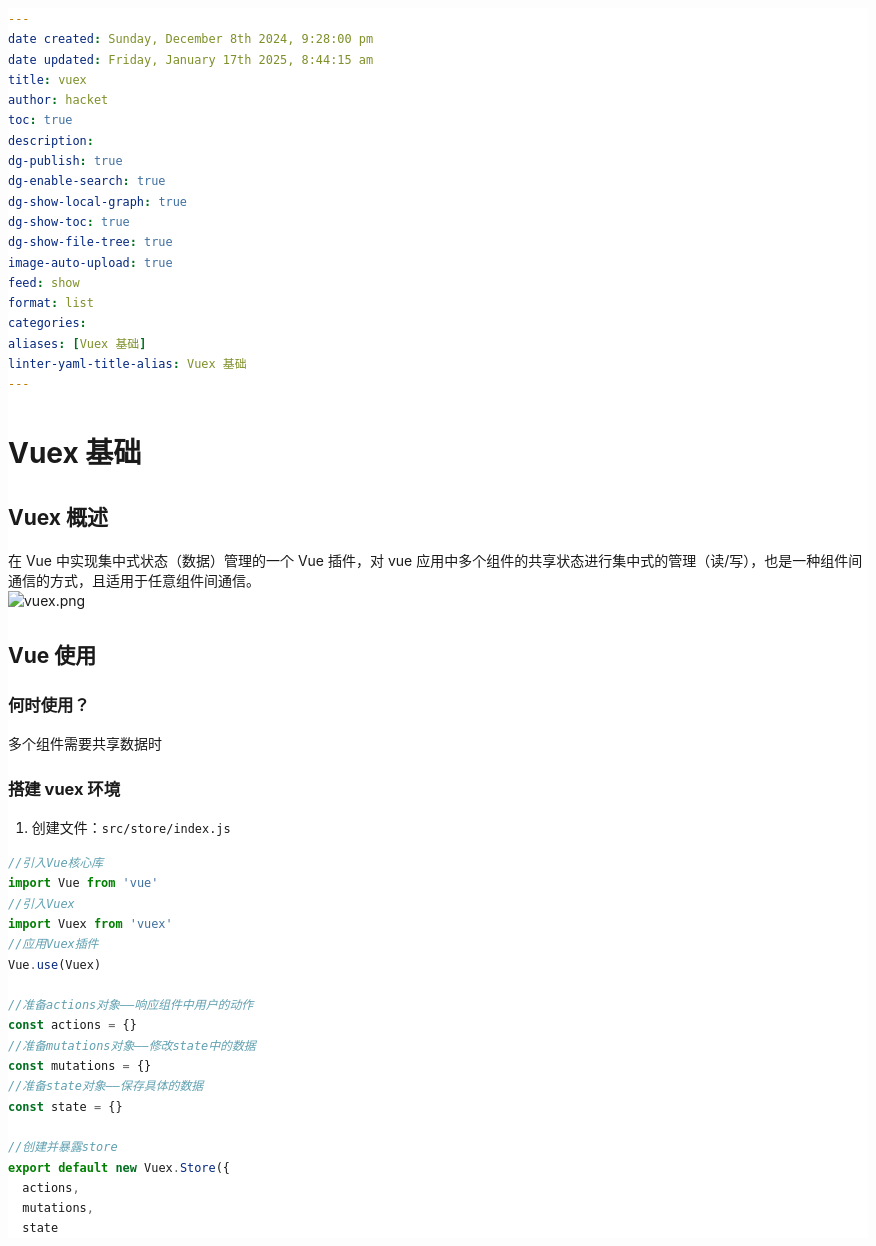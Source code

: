 ```yaml
---
date created: Sunday, December 8th 2024, 9:28:00 pm
date updated: Friday, January 17th 2025, 8:44:15 am
title: vuex
author: hacket
toc: true
description: 
dg-publish: true
dg-enable-search: true
dg-show-local-graph: true
dg-show-toc: true
dg-show-file-tree: true
image-auto-upload: true
feed: show
format: list
categories: 
aliases: [Vuex 基础]
linter-yaml-title-alias: Vuex 基础
---
```


# Vuex 基础

## Vuex 概述

在 Vue 中实现集中式状态（数据）管理的一个 Vue 插件，对 vue 应用中多个组件的共享状态进行集中式的管理（读/写），也是一种组件间通信的方式，且适用于任意组件间通信。<br>![vuex.png](https://cdn.nlark.com/yuque/0/2024/png/694278/1706546409564-c04c9b8f-04c1-416b-ba4e-348ec2e27f08.png#averageHue=%23fdfcfa&clientId=ub36134e2-b4e9-4&from=paste&height=941&id=u58ebd1c6&originHeight=1412&originWidth=1800&originalType=binary&ratio=1.5&rotation=0&showTitle=false&size=356381&status=done&style=none&taskId=u3848eb09-8e47-4c12-a38c-b6502a3edaf&title=&width=1200)

## Vue 使用

### 何时使用？

多个组件需要共享数据时

### 搭建 vuex 环境

1. 创建文件：`src/store/index.js`

```javascript
//引入Vue核心库
import Vue from 'vue'
//引入Vuex
import Vuex from 'vuex'
//应用Vuex插件
Vue.use(Vuex)

//准备actions对象——响应组件中用户的动作
const actions = {}
//准备mutations对象——修改state中的数据
const mutations = {}
//准备state对象——保存具体的数据
const state = {}

//创建并暴露store
export default new Vuex.Store({
  actions,
  mutations,
  state
```